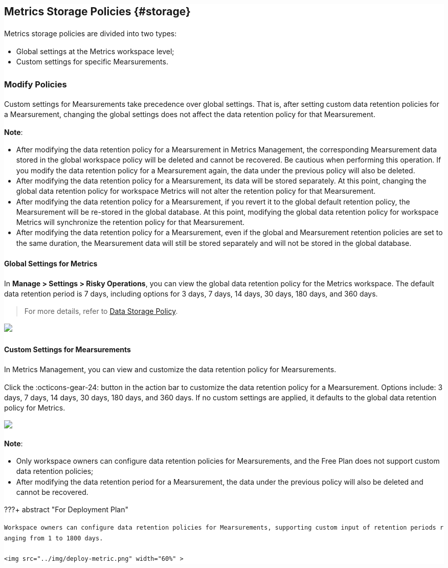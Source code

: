 ## Metrics Storage Policies {#storage}

Metrics storage policies are divided into two types:

- Global settings at the Metrics workspace level;
- Custom settings for specific Mearsurements.

### Modify Policies

Custom settings for Mearsurements take precedence over global settings. That is, after setting custom data retention policies for a Mearsurement, changing the global settings does not affect the data retention policy for that Mearsurement.

**Note**:

- After modifying the data retention policy for a Mearsurement in Metrics Management, the corresponding Mearsurement data stored in the global workspace policy will be deleted and cannot be recovered. Be cautious when performing this operation. If you modify the data retention policy for a Mearsurement again, the data under the previous policy will also be deleted.
- After modifying the data retention policy for a Mearsurement, its data will be stored separately. At this point, changing the global data retention policy for workspace Metrics will not alter the retention policy for that Mearsurement.
- After modifying the data retention policy for a Mearsurement, if you revert it to the global default retention policy, the Mearsurement will be re-stored in the global database. At this point, modifying the global data retention policy for workspace Metrics will synchronize the retention policy for that Mearsurement.
- After modifying the data retention policy for a Mearsurement, even if the global and Mearsurement retention policies are set to the same duration, the Mearsurement data will still be stored separately and will not be stored in the global database.

#### Global Settings for Metrics

In **Manage > Settings > Risky Operations**, you can view the global data retention policy for the Metrics workspace. The default data retention period is 7 days, including options for 3 days, 7 days, 14 days, 30 days, 180 days, and 360 days.

> For more details, refer to [Data Storage Policy](../billing-method/data-storage.md).

<img src="../img/2.data_storage_3.png" width="70%" >

#### Custom Settings for Mearsurements

In Metrics Management, you can view and customize the data retention policy for Mearsurements.

Click the :octicons-gear-24: button in the action bar to customize the data retention policy for a Mearsurement. Options include: 3 days, 7 days, 14 days, 30 days, 180 days, and 360 days. If no custom settings are applied, it defaults to the global data retention policy for Metrics.

![](img/19.metrics_6.png)

**Note**:

- Only workspace owners can configure data retention policies for Mearsurements, and the Free Plan does not support custom data retention policies;
- After modifying the data retention period for a Mearsurement, the data under the previous policy will also be deleted and cannot be recovered.

???+ abstract "For Deployment Plan"

    Workspace owners can configure data retention policies for Mearsurements, supporting custom input of retention periods ranging from 1 to 1800 days.

    <img src="../img/deploy-metric.png" width="60%" >